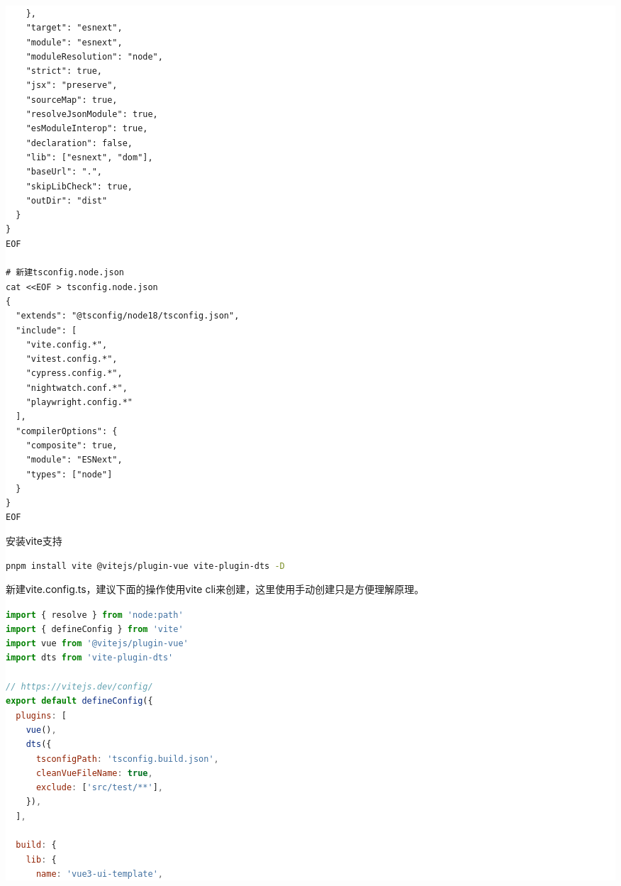 ```
    },
    "target": "esnext",
    "module": "esnext",
    "moduleResolution": "node",
    "strict": true,
    "jsx": "preserve",
    "sourceMap": true,
    "resolveJsonModule": true,
    "esModuleInterop": true,
    "declaration": false,
    "lib": ["esnext", "dom"],
    "baseUrl": ".",
    "skipLibCheck": true,
    "outDir": "dist"
  }
}
EOF

# 新建tsconfig.node.json
cat <<EOF > tsconfig.node.json
{
  "extends": "@tsconfig/node18/tsconfig.json",
  "include": [
    "vite.config.*",
    "vitest.config.*",
    "cypress.config.*",
    "nightwatch.conf.*",
    "playwright.config.*"
  ],
  "compilerOptions": {
    "composite": true,
    "module": "ESNext",
    "types": ["node"]
  }
}
EOF
```

安装vite支持

```sh
pnpm install vite @vitejs/plugin-vue vite-plugin-dts -D
```

新建vite.config.ts，建议下面的操作使用vite cli来创建，这里使用手动创建只是方便理解原理。
```js
import { resolve } from 'node:path'
import { defineConfig } from 'vite'
import vue from '@vitejs/plugin-vue'
import dts from 'vite-plugin-dts'

// https://vitejs.dev/config/
export default defineConfig({
  plugins: [
    vue(),
    dts({
      tsconfigPath: 'tsconfig.build.json',
      cleanVueFileName: true,
      exclude: ['src/test/**'],
    }),
  ],

  build: {
    lib: {
      name: 'vue3-ui-template',
```